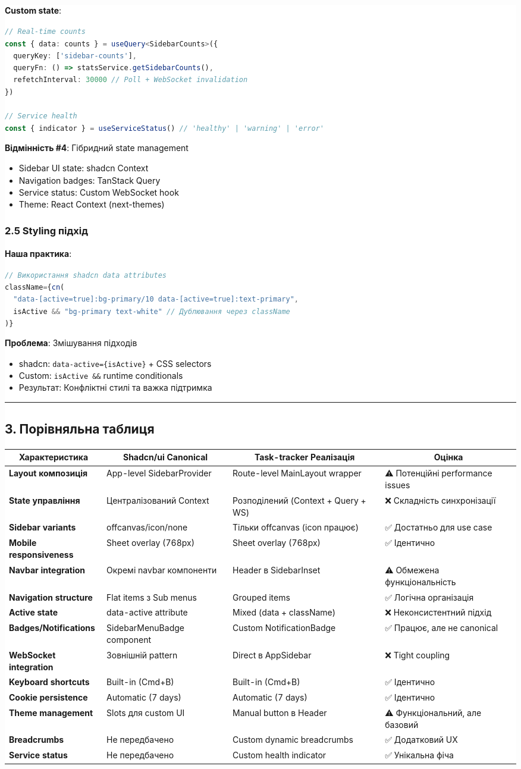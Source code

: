 **Custom state**:
```typescript
// Real-time counts
const { data: counts } = useQuery<SidebarCounts>({
  queryKey: ['sidebar-counts'],
  queryFn: () => statsService.getSidebarCounts(),
  refetchInterval: 30000 // Poll + WebSocket invalidation
})

// Service health
const { indicator } = useServiceStatus() // 'healthy' | 'warning' | 'error'
```

**Відмінність #4**: Гібридний state management
- Sidebar UI state: shadcn Context
- Navigation badges: TanStack Query
- Service status: Custom WebSocket hook
- Theme: React Context (next-themes)

### 2.5 Styling підхід

**Наша практика**:
```typescript
// Використання shadcn data attributes
className={cn(
  "data-[active=true]:bg-primary/10 data-[active=true]:text-primary",
  isActive && "bg-primary text-white" // Дублювання через className
)}
```

**Проблема**: Змішування підходів
- shadcn: `data-active={isActive}` + CSS selectors
- Custom: `isActive &&` runtime conditionals
- Результат: Конфліктні стилі та важка підтримка

---

## 3. Порівняльна таблиця

| Характеристика | Shadcn/ui Canonical | Task-tracker Реалізація | Оцінка |
|----------------|---------------------|-------------------------|--------|
| **Layout композиція** | App-level SidebarProvider | Route-level MainLayout wrapper | ⚠️ Потенційні performance issues |
| **State управління** | Централізований Context | Розподілений (Context + Query + WS) | ❌ Складність синхронізації |
| **Sidebar variants** | offcanvas/icon/none | Тільки offcanvas (icon працює) | ✅ Достатньо для use case |
| **Mobile responsiveness** | Sheet overlay (768px) | Sheet overlay (768px) | ✅ Ідентично |
| **Navbar integration** | Окремі navbar компоненти | Header в SidebarInset | ⚠️ Обмежена функціональність |
| **Navigation structure** | Flat items з Sub menus | Grouped items | ✅ Логічна організація |
| **Active state** | data-active attribute | Mixed (data + className) | ❌ Неконсистентний підхід |
| **Badges/Notifications** | SidebarMenuBadge component | Custom NotificationBadge | ✅ Працює, але не canonical |
| **WebSocket integration** | Зовнішній pattern | Direct в AppSidebar | ❌ Tight coupling |
| **Keyboard shortcuts** | Built-in (Cmd+B) | Built-in (Cmd+B) | ✅ Ідентично |
| **Cookie persistence** | Automatic (7 days) | Automatic (7 days) | ✅ Ідентично |
| **Theme management** | Slots для custom UI | Manual button в Header | ⚠️ Функціональний, але базовий |
| **Breadcrumbs** | Не передбачено | Custom dynamic breadcrumbs | ✅ Додатковий UX |
| **Service status** | Не передбачено | Custom health indicator | ✅ Унікальна фіча |